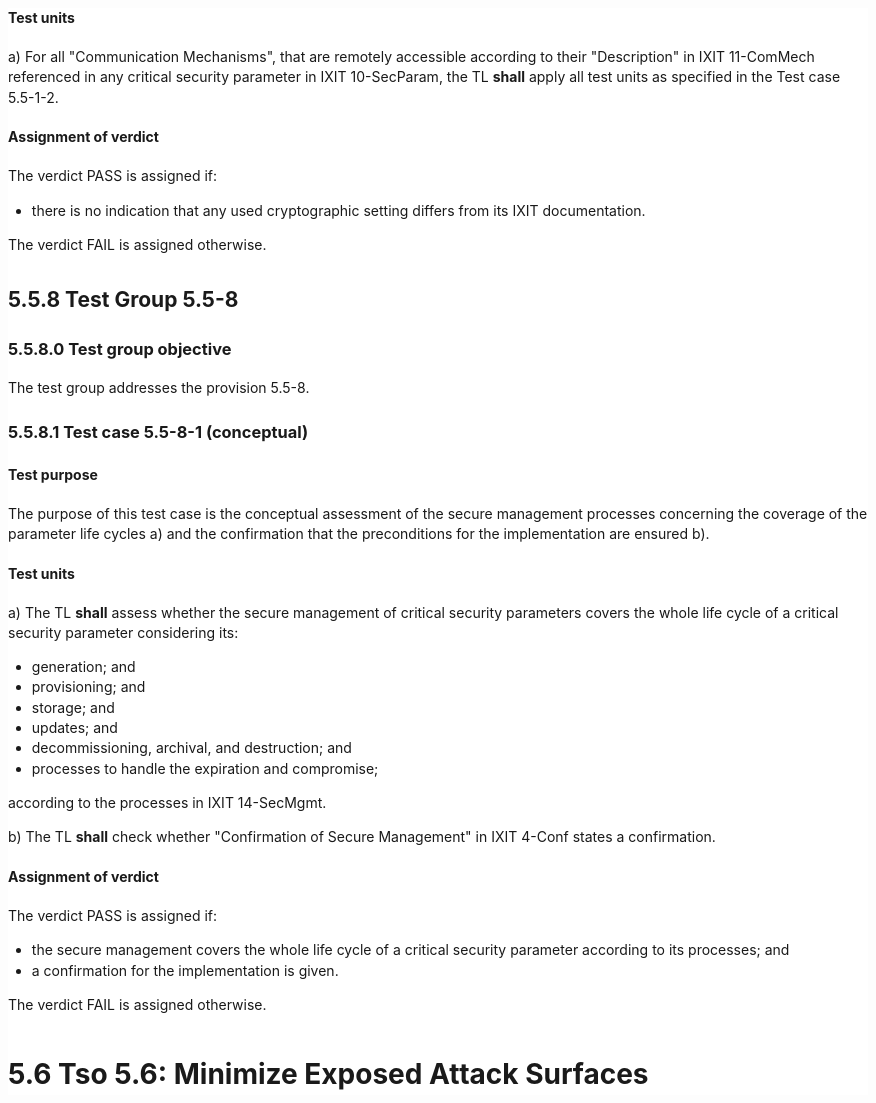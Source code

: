 #### Test units

a) For all "Communication Mechanisms", that are remotely accessible according to their "Description" in IXIT 11-ComMech referenced in any critical security parameter in IXIT 10-SecParam, the TL **shall** apply all test units as specified in the Test case 5.5-1-2.

#### Assignment of verdict

The verdict PASS is assigned if:

- there is no indication that any used cryptographic setting differs from its IXIT documentation.

The verdict FAIL is assigned otherwise.

## 5.5.8 Test Group 5.5-8

### 5.5.8.0 Test group objective

The test group addresses the provision 5.5-8.

### 5.5.8.1 Test case 5.5-8-1 (conceptual)

#### Test purpose

The purpose of this test case is the conceptual assessment of the secure management processes concerning the coverage of the parameter life cycles a) and the confirmation that the preconditions for the implementation are ensured b).

#### Test units

a) The TL **shall** assess whether the secure management of critical security parameters covers the whole life cycle of a critical security parameter considering its:

- generation; and
- provisioning; and
- storage; and
- updates; and
- decommissioning, archival, and destruction; and
- processes to handle the expiration and compromise;

according to the processes in IXIT 14-SecMgmt.

b) The TL **shall** check whether "Confirmation of Secure Management" in IXIT 4-Conf states a confirmation.

#### Assignment of verdict

The verdict PASS is assigned if:

- the secure management covers the whole life cycle of a critical security parameter according to its processes; and
- a confirmation for the implementation is given.

The verdict FAIL is assigned otherwise.

# 5.6 Tso 5.6: Minimize Exposed Attack Surfaces
